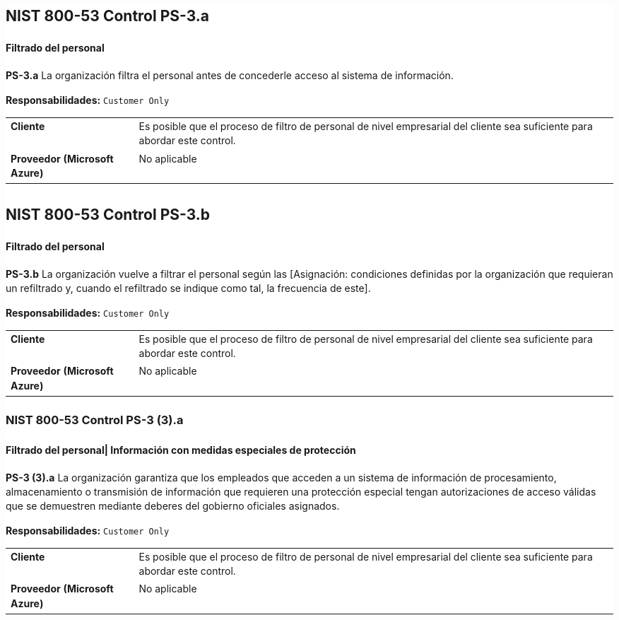  ## <a name="nist-800-53-control-ps-3a"></a>NIST 800-53 Control PS-3.a

#### <a name="personnel-screening"></a>Filtrado del personal

**PS-3.a** La organización filtra el personal antes de concederle acceso al sistema de información.

**Responsabilidades:** `Customer Only`

|||
|---|---|
| **Cliente** | Es posible que el proceso de filtro de personal de nivel empresarial del cliente sea suficiente para abordar este control. |
| **Proveedor (Microsoft Azure)** | No aplicable |


 ## <a name="nist-800-53-control-ps-3b"></a>NIST 800-53 Control PS-3.b

#### <a name="personnel-screening"></a>Filtrado del personal

**PS-3.b** La organización vuelve a filtrar el personal según las [Asignación: condiciones definidas por la organización que requieran un refiltrado y, cuando el refiltrado se indique como tal, la frecuencia de este].

**Responsabilidades:** `Customer Only`

|||
|---|---|
| **Cliente** | Es posible que el proceso de filtro de personal de nivel empresarial del cliente sea suficiente para abordar este control. |
| **Proveedor (Microsoft Azure)** | No aplicable |


 ### <a name="nist-800-53-control-ps-3-3a"></a>NIST 800-53 Control PS-3 (3).a

#### <a name="personnel-screening--information-with-special-protection-measures"></a>Filtrado del personal| Información con medidas especiales de protección

**PS-3 (3).a** La organización garantiza que los empleados que acceden a un sistema de información de procesamiento, almacenamiento o transmisión de información que requieren una protección especial tengan autorizaciones de acceso válidas que se demuestren mediante deberes del gobierno oficiales asignados.

**Responsabilidades:** `Customer Only`

|||
|---|---|
| **Cliente** | Es posible que el proceso de filtro de personal de nivel empresarial del cliente sea suficiente para abordar este control. |
| **Proveedor (Microsoft Azure)** | No aplicable |
